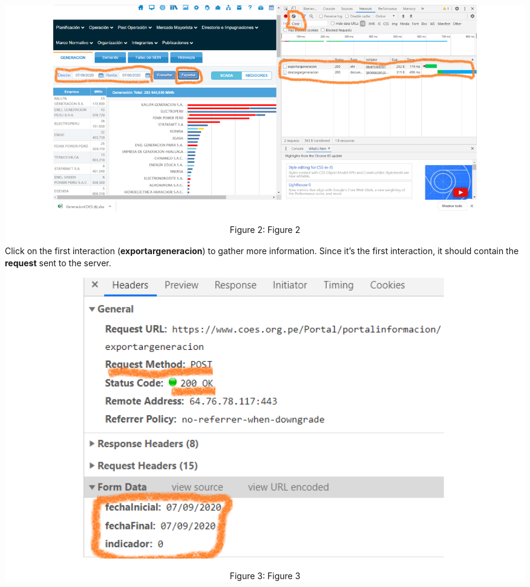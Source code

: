 <div class="figure" style="text-align: center">
<img src="images/HTMLII.png" alt="Figure 2" width="700px" />
<p class="caption"><span id="fig:unnamed-chunk-2"></span>Figure 2: Figure 2</p>
</div>

Click on the first interaction (**exportargeneracion**) to gather more information. Since it’s the first interaction, it should contain the **request** sent to the server.

<div class="figure" style="text-align: center">
<img src="images/request.png" alt="Figure 3" width="600px" />
<p class="caption"><span id="fig:unnamed-chunk-3"></span>Figure 3: Figure 3</p>
</div>
